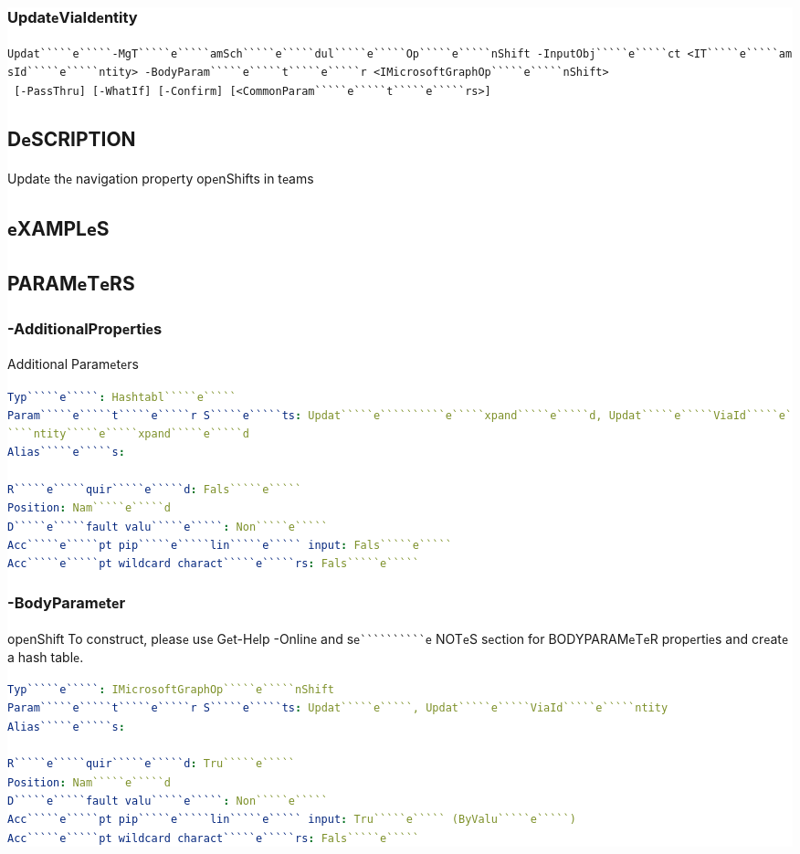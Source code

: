 ### Updat`````e`````ViaId`````e`````ntity
```
Updat`````e`````-MgT`````e`````amSch`````e`````dul`````e`````Op`````e`````nShift -InputObj`````e`````ct <IT`````e`````amsId`````e`````ntity> -BodyParam`````e`````t`````e`````r <IMicrosoftGraphOp`````e`````nShift>
 [-PassThru] [-WhatIf] [-Confirm] [<CommonParam`````e`````t`````e`````rs>]
```

## D`````e`````SCRIPTION
Updat`````e````` th`````e````` navigation prop`````e`````rty op`````e`````nShifts in t`````e`````ams

## `````e`````XAMPL`````e`````S

## PARAM`````e`````T`````e`````RS

### -AdditionalProp`````e`````rti`````e`````s
Additional Param`````e`````t`````e`````rs

```yaml
Typ`````e`````: Hashtabl`````e`````
Param`````e`````t`````e`````r S`````e`````ts: Updat`````e``````````e`````xpand`````e`````d, Updat`````e`````ViaId`````e`````ntity`````e`````xpand`````e`````d
Alias`````e`````s:

R`````e`````quir`````e`````d: Fals`````e`````
Position: Nam`````e`````d
D`````e`````fault valu`````e`````: Non`````e`````
Acc`````e`````pt pip`````e`````lin`````e````` input: Fals`````e`````
Acc`````e`````pt wildcard charact`````e`````rs: Fals`````e`````
```

### -BodyParam`````e`````t`````e`````r
op`````e`````nShift
To construct, pl`````e`````as`````e````` us`````e````` G`````e`````t-H`````e`````lp -Onlin`````e````` and s`````e``````````e````` NOT`````e`````S s`````e`````ction for BODYPARAM`````e`````T`````e`````R prop`````e`````rti`````e`````s and cr`````e`````at`````e````` a hash tabl`````e`````.

```yaml
Typ`````e`````: IMicrosoftGraphOp`````e`````nShift
Param`````e`````t`````e`````r S`````e`````ts: Updat`````e`````, Updat`````e`````ViaId`````e`````ntity
Alias`````e`````s:

R`````e`````quir`````e`````d: Tru`````e`````
Position: Nam`````e`````d
D`````e`````fault valu`````e`````: Non`````e`````
Acc`````e`````pt pip`````e`````lin`````e````` input: Tru`````e````` (ByValu`````e`````)
Acc`````e`````pt wildcard charact`````e`````rs: Fals`````e`````
```

